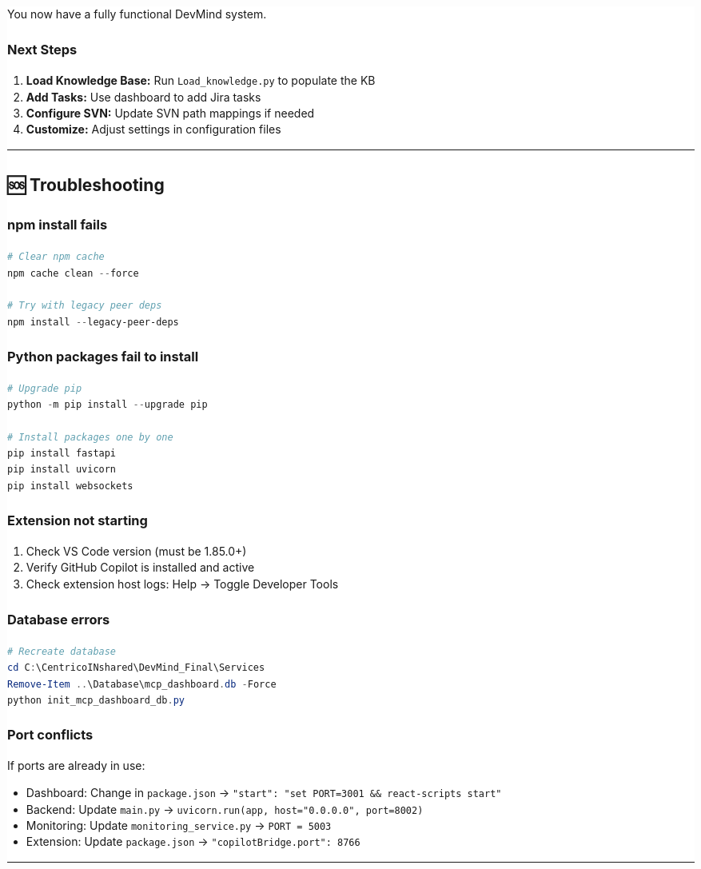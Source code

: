 You now have a fully functional DevMind system.

### Next Steps

1. **Load Knowledge Base:** Run `Load_knowledge.py` to populate the KB
2. **Add Tasks:** Use dashboard to add Jira tasks
3. **Configure SVN:** Update SVN path mappings if needed
4. **Customize:** Adjust settings in configuration files

---

## 🆘 Troubleshooting

### npm install fails

```powershell
# Clear npm cache
npm cache clean --force

# Try with legacy peer deps
npm install --legacy-peer-deps
```

### Python packages fail to install

```powershell
# Upgrade pip
python -m pip install --upgrade pip

# Install packages one by one
pip install fastapi
pip install uvicorn
pip install websockets
```

### Extension not starting

1. Check VS Code version (must be 1.85.0+)
2. Verify GitHub Copilot is installed and active
3. Check extension host logs: Help → Toggle Developer Tools

### Database errors

```powershell
# Recreate database
cd C:\CentricoINshared\DevMind_Final\Services
Remove-Item ..\Database\mcp_dashboard.db -Force
python init_mcp_dashboard_db.py
```

### Port conflicts

If ports are already in use:
- Dashboard: Change in `package.json` → `"start": "set PORT=3001 && react-scripts start"`
- Backend: Update `main.py` → `uvicorn.run(app, host="0.0.0.0", port=8002)`
- Monitoring: Update `monitoring_service.py` → `PORT = 5003`
- Extension: Update `package.json` → `"copilotBridge.port": 8766`

---